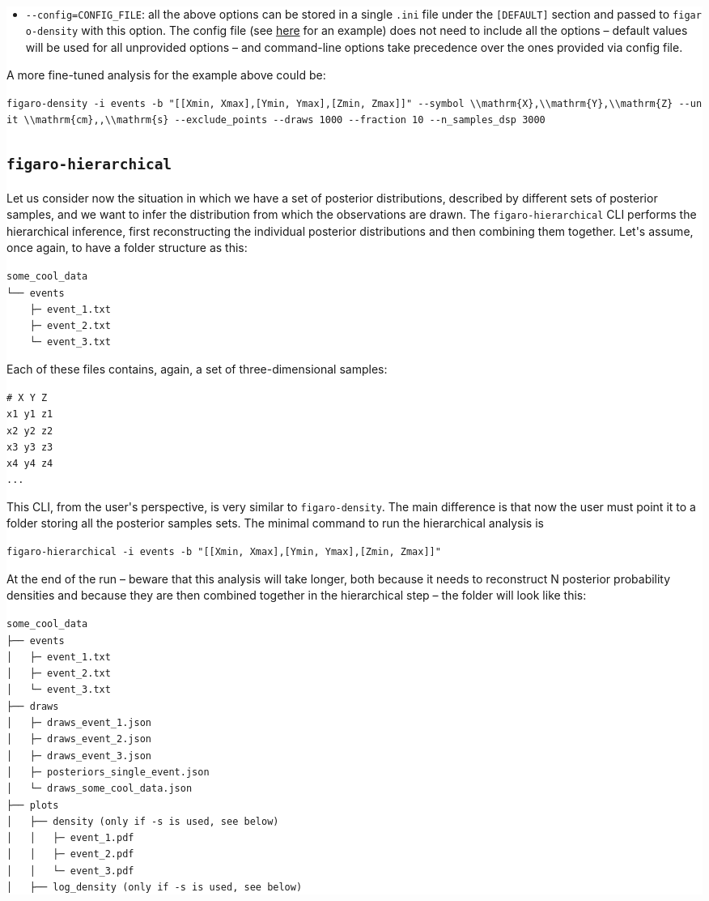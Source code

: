 * `--config=CONFIG_FILE`: all the above options can be stored in a single `.ini` file under the `[DEFAULT]` section and passed to `figaro-density` with this option. The config file (see [here](https://github.com/sterinaldi/FIGARO/blob/main/options_example.ini) for an example) does not need to include all the options – default values will be used for all unprovided options – and command-line options take precedence over the ones provided via config file.

A more fine-tuned analysis for the example above could be:

```
figaro-density -i events -b "[[Xmin, Xmax],[Ymin, Ymax],[Zmin, Zmax]]" --symbol \\mathrm{X},\\mathrm{Y},\\mathrm{Z} --unit \\mathrm{cm},,\\mathrm{s} --exclude_points --draws 1000 --fraction 10 --n_samples_dsp 3000
```

## `figaro-hierarchical`

Let us consider now the situation in which we have a set of posterior distributions, described by different sets of posterior samples, and we want to infer the distribution from which the observations are drawn. The `figaro-hierarchical` CLI performs the hierarchical inference, first reconstructing the individual posterior distributions and then combining them together. Let's assume, once again, to have a folder structure as this:
```
some_cool_data
└── events
    ├─ event_1.txt
    ├─ event_2.txt
    └─ event_3.txt
```
Each of these files contains, again, a set of three-dimensional samples:
```
# X Y Z
x1 y1 z1
x2 y2 z2
x3 y3 z3
x4 y4 z4
...
```
This CLI, from the user's perspective, is very similar to `figaro-density`. The main difference is that now the user must point it to a folder storing all the posterior samples sets. The minimal command to run the hierarchical analysis is

```
figaro-hierarchical -i events -b "[[Xmin, Xmax],[Ymin, Ymax],[Zmin, Zmax]]"
```

At the end of the run – beware that this analysis will take longer, both because it needs to reconstruct N posterior probability densities and because they are then combined together in the hierarchical step – the folder will look like this:

```
some_cool_data
├── events
│   ├─ event_1.txt
│   ├─ event_2.txt
│   └─ event_3.txt
├── draws
│   ├─ draws_event_1.json
│   ├─ draws_event_2.json
│   ├─ draws_event_3.json
│   ├─ posteriors_single_event.json
│   └─ draws_some_cool_data.json
├── plots
│   ├── density (only if -s is used, see below)
│   │   ├─ event_1.pdf
│   │   ├─ event_2.pdf
│   │   └─ event_3.pdf
│   ├── log_density (only if -s is used, see below)
```